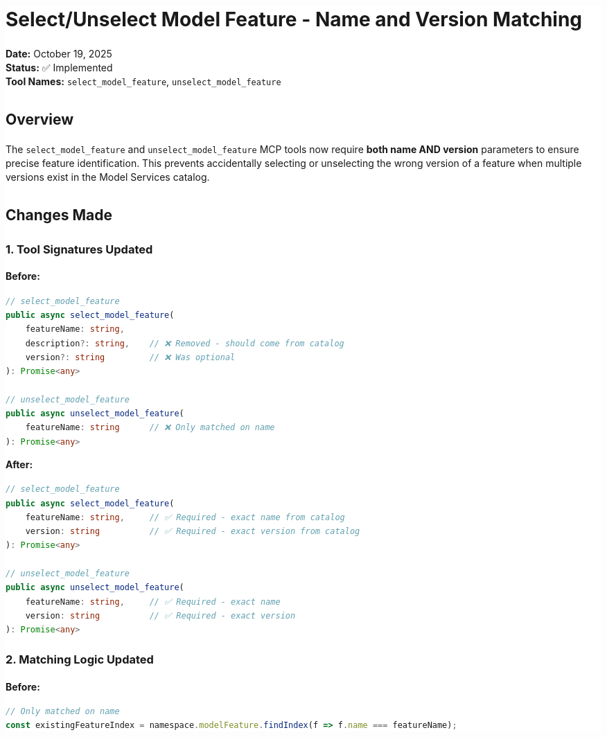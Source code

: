 # Select/Unselect Model Feature - Name and Version Matching

**Date:** October 19, 2025  
**Status:** ✅ Implemented  
**Tool Names:** `select_model_feature`, `unselect_model_feature`

## Overview

The `select_model_feature` and `unselect_model_feature` MCP tools now require **both name AND version** parameters to ensure precise feature identification. This prevents accidentally selecting or unselecting the wrong version of a feature when multiple versions exist in the Model Services catalog.

## Changes Made

### 1. Tool Signatures Updated

**Before:**
```typescript
// select_model_feature
public async select_model_feature(
    featureName: string,
    description?: string,    // ❌ Removed - should come from catalog
    version?: string         // ❌ Was optional
): Promise<any>

// unselect_model_feature
public async unselect_model_feature(
    featureName: string      // ❌ Only matched on name
): Promise<any>
```

**After:**
```typescript
// select_model_feature
public async select_model_feature(
    featureName: string,     // ✅ Required - exact name from catalog
    version: string          // ✅ Required - exact version from catalog
): Promise<any>

// unselect_model_feature
public async unselect_model_feature(
    featureName: string,     // ✅ Required - exact name
    version: string          // ✅ Required - exact version
): Promise<any>
```

### 2. Matching Logic Updated

**Before:**
```typescript
// Only matched on name
const existingFeatureIndex = namespace.modelFeature.findIndex(f => f.name === featureName);
```
